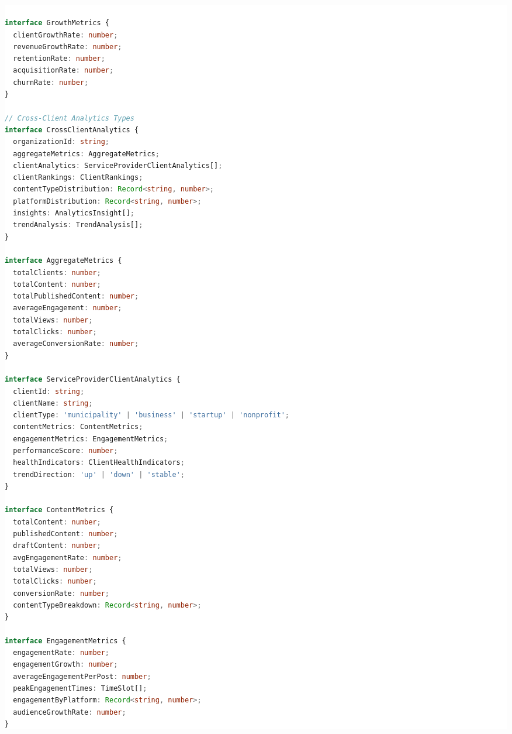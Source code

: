 ```typescript

interface GrowthMetrics {
  clientGrowthRate: number;
  revenueGrowthRate: number;
  retentionRate: number;
  acquisitionRate: number;
  churnRate: number;
}

// Cross-Client Analytics Types
interface CrossClientAnalytics {
  organizationId: string;
  aggregateMetrics: AggregateMetrics;
  clientAnalytics: ServiceProviderClientAnalytics[];
  clientRankings: ClientRankings;
  contentTypeDistribution: Record<string, number>;
  platformDistribution: Record<string, number>;
  insights: AnalyticsInsight[];
  trendAnalysis: TrendAnalysis[];
}

interface AggregateMetrics {
  totalClients: number;
  totalContent: number;
  totalPublishedContent: number;
  averageEngagement: number;
  totalViews: number;
  totalClicks: number;
  averageConversionRate: number;
}

interface ServiceProviderClientAnalytics {
  clientId: string;
  clientName: string;
  clientType: 'municipality' | 'business' | 'startup' | 'nonprofit';
  contentMetrics: ContentMetrics;
  engagementMetrics: EngagementMetrics;
  performanceScore: number;
  healthIndicators: ClientHealthIndicators;
  trendDirection: 'up' | 'down' | 'stable';
}

interface ContentMetrics {
  totalContent: number;
  publishedContent: number;
  draftContent: number;
  avgEngagementRate: number;
  totalViews: number;
  totalClicks: number;
  conversionRate: number;
  contentTypeBreakdown: Record<string, number>;
}

interface EngagementMetrics {
  engagementRate: number;
  engagementGrowth: number;
  averageEngagementPerPost: number;
  peakEngagementTimes: TimeSlot[];
  engagementByPlatform: Record<string, number>;
  audienceGrowthRate: number;
}
```
